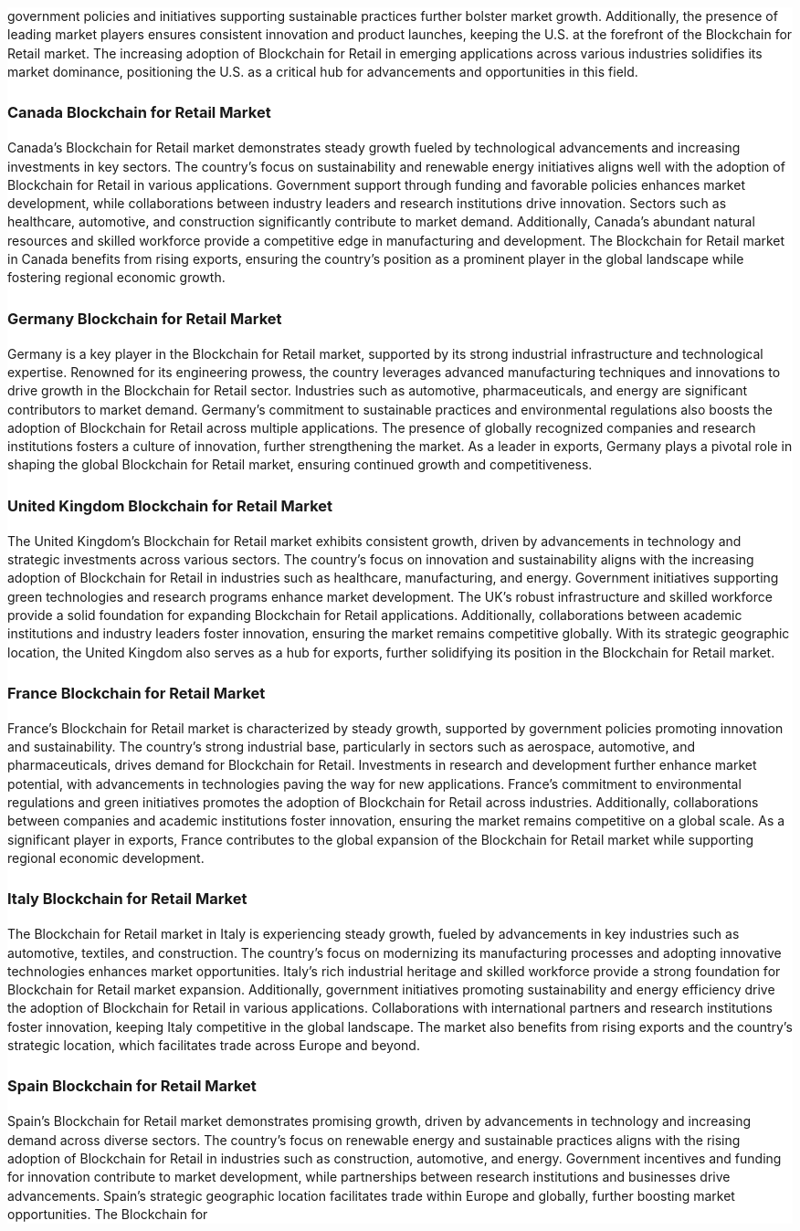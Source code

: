 government policies and initiatives supporting sustainable practices further bolster market growth. Additionally, the presence of leading market players ensures consistent innovation and product launches, keeping the U.S. at the forefront of the Blockchain for Retail market. The increasing adoption of Blockchain for Retail in emerging applications across various industries solidifies its market dominance, positioning the U.S. as a critical hub for advancements and opportunities in this field.</p><h3>Canada Blockchain for Retail Market</h3><p>Canada&rsquo;s Blockchain for Retail market demonstrates steady growth fueled by technological advancements and increasing investments in key sectors. The country&rsquo;s focus on sustainability and renewable energy initiatives aligns well with the adoption of Blockchain for Retail in various applications. Government support through funding and favorable policies enhances market development, while collaborations between industry leaders and research institutions drive innovation. Sectors such as healthcare, automotive, and construction significantly contribute to market demand. Additionally, Canada&rsquo;s abundant natural resources and skilled workforce provide a competitive edge in manufacturing and development. The Blockchain for Retail market in Canada benefits from rising exports, ensuring the country&rsquo;s position as a prominent player in the global landscape while fostering regional economic growth.</p><h3>Germany Blockchain for Retail Market</h3><p>Germany is a key player in the Blockchain for Retail market, supported by its strong industrial infrastructure and technological expertise. Renowned for its engineering prowess, the country leverages advanced manufacturing techniques and innovations to drive growth in the Blockchain for Retail sector. Industries such as automotive, pharmaceuticals, and energy are significant contributors to market demand. Germany&rsquo;s commitment to sustainable practices and environmental regulations also boosts the adoption of Blockchain for Retail across multiple applications. The presence of globally recognized companies and research institutions fosters a culture of innovation, further strengthening the market. As a leader in exports, Germany plays a pivotal role in shaping the global Blockchain for Retail market, ensuring continued growth and competitiveness.</p><h3>United Kingdom Blockchain for Retail Market</h3><p>The United Kingdom&rsquo;s Blockchain for Retail market exhibits consistent growth, driven by advancements in technology and strategic investments across various sectors. The country&rsquo;s focus on innovation and sustainability aligns with the increasing adoption of Blockchain for Retail in industries such as healthcare, manufacturing, and energy. Government initiatives supporting green technologies and research programs enhance market development. The UK&rsquo;s robust infrastructure and skilled workforce provide a solid foundation for expanding Blockchain for Retail applications. Additionally, collaborations between academic institutions and industry leaders foster innovation, ensuring the market remains competitive globally. With its strategic geographic location, the United Kingdom also serves as a hub for exports, further solidifying its position in the Blockchain for Retail market.</p><h3>France Blockchain for Retail Market</h3><p>France&rsquo;s Blockchain for Retail market is characterized by steady growth, supported by government policies promoting innovation and sustainability. The country&rsquo;s strong industrial base, particularly in sectors such as aerospace, automotive, and pharmaceuticals, drives demand for Blockchain for Retail. Investments in research and development further enhance market potential, with advancements in technologies paving the way for new applications. France&rsquo;s commitment to environmental regulations and green initiatives promotes the adoption of Blockchain for Retail across industries. Additionally, collaborations between companies and academic institutions foster innovation, ensuring the market remains competitive on a global scale. As a significant player in exports, France contributes to the global expansion of the Blockchain for Retail market while supporting regional economic development.</p><h3>Italy Blockchain for Retail Market</h3><p>The Blockchain for Retail market in Italy is experiencing steady growth, fueled by advancements in key industries such as automotive, textiles, and construction. The country&rsquo;s focus on modernizing its manufacturing processes and adopting innovative technologies enhances market opportunities. Italy&rsquo;s rich industrial heritage and skilled workforce provide a strong foundation for Blockchain for Retail market expansion. Additionally, government initiatives promoting sustainability and energy efficiency drive the adoption of Blockchain for Retail in various applications. Collaborations with international partners and research institutions foster innovation, keeping Italy competitive in the global landscape. The market also benefits from rising exports and the country&rsquo;s strategic location, which facilitates trade across Europe and beyond.</p><h3>Spain Blockchain for Retail Market</h3><p>Spain&rsquo;s Blockchain for Retail market demonstrates promising growth, driven by advancements in technology and increasing demand across diverse sectors. The country&rsquo;s focus on renewable energy and sustainable practices aligns with the rising adoption of Blockchain for Retail in industries such as construction, automotive, and energy. Government incentives and funding for innovation contribute to market development, while partnerships between research institutions and businesses drive advancements. Spain&rsquo;s strategic geographic location facilitates trade within Europe and globally, further boosting market opportunities. The Blockchain for